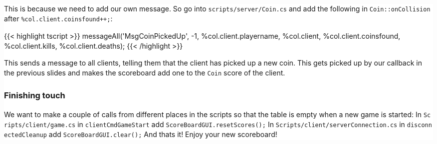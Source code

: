 This is because we need to add our own message. So go into `scripts/server/Coin.cs` 
and add the following in `Coin::onCollision` after `%col.client.coinsfound++;`:

{{< highlight tscript >}}
messageAll('MsgCoinPickedUp', -1, %col.client.playername,
           %col.client, %col.client.coinsfound,
           %col.client.kills, %col.client.deaths);
{{< /highlight >}}

This sends a message to all clients, telling them that the client has picked up a new 
coin. This gets picked up by our callback in the previous slides and makes the 
scoreboard add one to the `Coin` score of the client.

### Finishing touch
We want to make a couple of calls from different places in the scripts so that the 
table is empty when a new game is started:
In `Scripts/client/game.cs` in `clientCmdGameStart` add `ScoreBoardGUI.resetScores();`
In `Scripts/client/serverConnection.cs` in `disconnectedCleanup` add `ScoreBoardGUI.clear();`
And thats it! Enjoy your new scoreboard!
